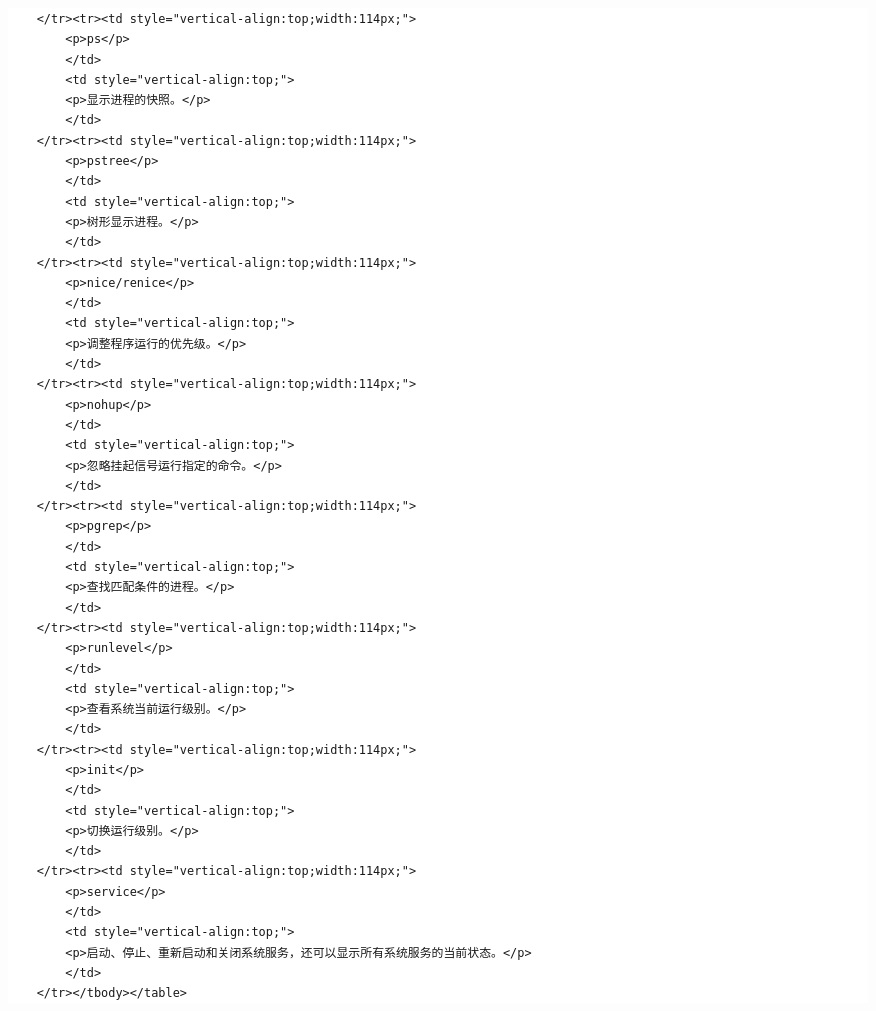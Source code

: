 		</tr><tr><td style="vertical-align:top;width:114px;">
			<p>ps</p>
			</td>
			<td style="vertical-align:top;">
			<p>显示进程的快照。</p>
			</td>
		</tr><tr><td style="vertical-align:top;width:114px;">
			<p>pstree</p>
			</td>
			<td style="vertical-align:top;">
			<p>树形显示进程。</p>
			</td>
		</tr><tr><td style="vertical-align:top;width:114px;">
			<p>nice/renice</p>
			</td>
			<td style="vertical-align:top;">
			<p>调整程序运行的优先级。</p>
			</td>
		</tr><tr><td style="vertical-align:top;width:114px;">
			<p>nohup</p>
			</td>
			<td style="vertical-align:top;">
			<p>忽略挂起信号运行指定的命令。</p>
			</td>
		</tr><tr><td style="vertical-align:top;width:114px;">
			<p>pgrep</p>
			</td>
			<td style="vertical-align:top;">
			<p>查找匹配条件的进程。</p>
			</td>
		</tr><tr><td style="vertical-align:top;width:114px;">
			<p>runlevel</p>
			</td>
			<td style="vertical-align:top;">
			<p>查看系统当前运行级别。</p>
			</td>
		</tr><tr><td style="vertical-align:top;width:114px;">
			<p>init</p>
			</td>
			<td style="vertical-align:top;">
			<p>切换运行级别。</p>
			</td>
		</tr><tr><td style="vertical-align:top;width:114px;">
			<p>service</p>
			</td>
			<td style="vertical-align:top;">
			<p>启动、停止、重新启动和关闭系统服务，还可以显示所有系统服务的当前状态。</p>
			</td>
		</tr></tbody></table>






